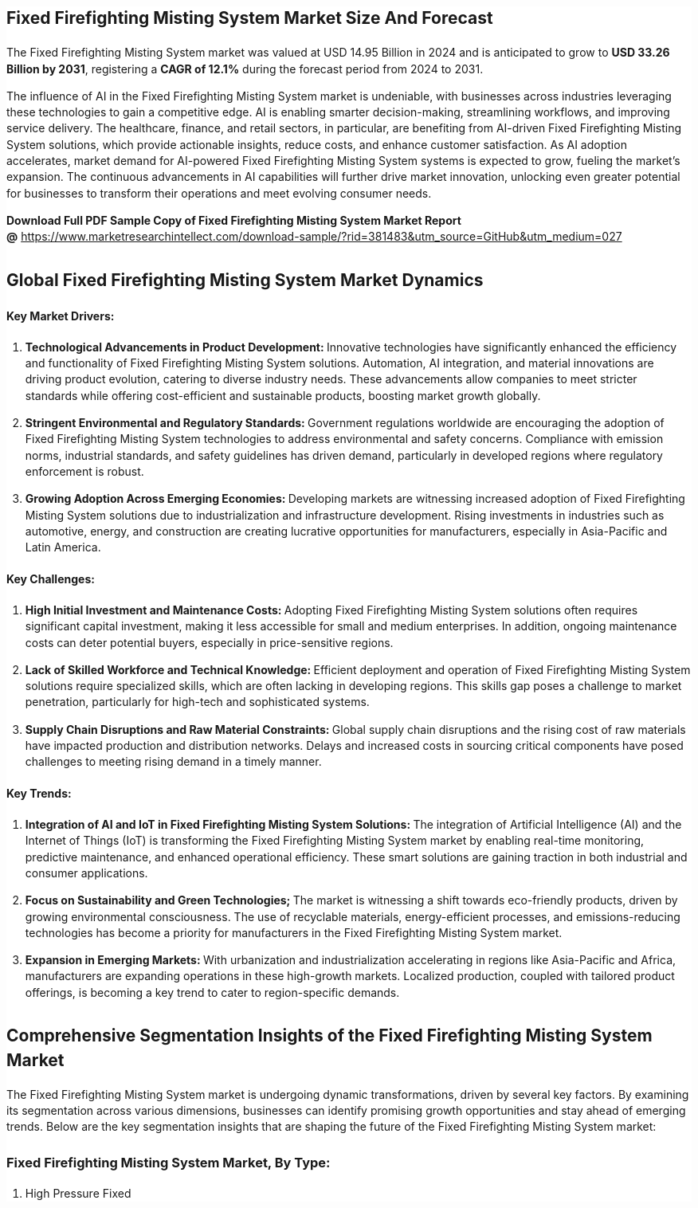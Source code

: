 <h2>Fixed Firefighting Misting System Market Size And Forecast</h2><p>The Fixed Firefighting Misting System market was valued at USD 14.95 Billion in 2024 and is anticipated to grow to <strong>USD 33.26 Billion by 2031</strong>, registering a <strong>CAGR of 12.1%</strong> during the forecast period from 2024 to 2031.</p><p>The influence of AI in the Fixed Firefighting Misting System market is undeniable, with businesses across industries leveraging these technologies to gain a competitive edge. AI is enabling smarter decision-making, streamlining workflows, and improving service delivery. The healthcare, finance, and retail sectors, in particular, are benefiting from AI-driven Fixed Firefighting Misting System solutions, which provide actionable insights, reduce costs, and enhance customer satisfaction. As AI adoption accelerates, market demand for AI-powered Fixed Firefighting Misting System systems is expected to grow, fueling the market’s expansion. The continuous advancements in AI capabilities will further drive market innovation, unlocking even greater potential for businesses to transform their operations and meet evolving consumer needs.</p><p><strong>Download Full PDF Sample Copy of Fixed Firefighting Misting System Market Report @</strong>&nbsp;<a href="https://www.marketresearchintellect.com/download-sample/?rid=381483&amp;utm_source=GitHub&amp;utm_medium=027">https://www.marketresearchintellect.com/download-sample/?rid=381483&amp;utm_source=GitHub&amp;utm_medium=027</a></p><h2>Global Fixed Firefighting Misting System Market Dynamics</h2><h4><strong>Key Market Drivers:</strong></h4><ol><li><p><strong>Technological Advancements in Product Development:&nbsp;</strong>Innovative technologies have significantly enhanced the efficiency and functionality of Fixed Firefighting Misting System solutions. Automation, AI integration, and material innovations are driving product evolution, catering to diverse industry needs. These advancements allow companies to meet stricter standards while offering cost-efficient and sustainable products, boosting market growth globally.</p></li><li><p><strong>Stringent Environmental and Regulatory Standards:&nbsp;</strong>Government regulations worldwide are encouraging the adoption of Fixed Firefighting Misting System technologies to address environmental and safety concerns. Compliance with emission norms, industrial standards, and safety guidelines has driven demand, particularly in developed regions where regulatory enforcement is robust.</p></li><li><p><strong>Growing Adoption Across Emerging Economies:&nbsp;</strong>Developing markets are witnessing increased adoption of Fixed Firefighting Misting System solutions due to industrialization and infrastructure development. Rising investments in industries such as automotive, energy, and construction are creating lucrative opportunities for manufacturers, especially in Asia-Pacific and Latin America.</p></li></ol><h4><strong>Key Challenges:</strong></h4><ol><li><p><strong>High Initial Investment and Maintenance Costs:&nbsp;</strong>Adopting Fixed Firefighting Misting System solutions often requires significant capital investment, making it less accessible for small and medium enterprises. In addition, ongoing maintenance costs can deter potential buyers, especially in price-sensitive regions.</p></li><li><p><strong>Lack of Skilled Workforce and Technical Knowledge:&nbsp;</strong>Efficient deployment and operation of Fixed Firefighting Misting System solutions require specialized skills, which are often lacking in developing regions. This skills gap poses a challenge to market penetration, particularly for high-tech and sophisticated systems.</p></li><li><p><strong>Supply Chain Disruptions and Raw Material Constraints:&nbsp;</strong>Global supply chain disruptions and the rising cost of raw materials have impacted production and distribution networks. Delays and increased costs in sourcing critical components have posed challenges to meeting rising demand in a timely manner.</p></li></ol><h4><strong>Key Trends:</strong></h4><ol><li><p><strong>Integration of AI and IoT in Fixed Firefighting Misting System Solutions:&nbsp;</strong>The integration of Artificial Intelligence (AI) and the Internet of Things (IoT) is transforming the Fixed Firefighting Misting System market by enabling real-time monitoring, predictive maintenance, and enhanced operational efficiency. These smart solutions are gaining traction in both industrial and consumer applications.</p></li><li><p><strong>Focus on Sustainability and Green Technologies;&nbsp;</strong>The market is witnessing a shift towards eco-friendly products, driven by growing environmental consciousness. The use of recyclable materials, energy-efficient processes, and emissions-reducing technologies has become a priority for manufacturers in the Fixed Firefighting Misting System market.</p></li><li><p><strong>Expansion in Emerging Markets:&nbsp;</strong>With urbanization and industrialization accelerating in regions like Asia-Pacific and Africa, manufacturers are expanding operations in these high-growth markets. Localized production, coupled with tailored product offerings, is becoming a key trend to cater to region-specific demands.</p></li></ol><div class="article-main__content" data-test-id="publishing-text-block"><h2>Comprehensive Segmentation Insights of the Fixed Firefighting Misting System Market</h2><p>The Fixed Firefighting Misting System market is undergoing dynamic transformations, driven by several key factors. By examining its segmentation across various dimensions, businesses can identify promising growth opportunities and stay ahead of emerging trends. Below are the key segmentation insights that are shaping the future of the Fixed Firefighting Misting System market:</p><h3><strong>Fixed Firefighting Misting System Market, By Type:<br /></strong></h3><ol><li>High Pressure Fixed
